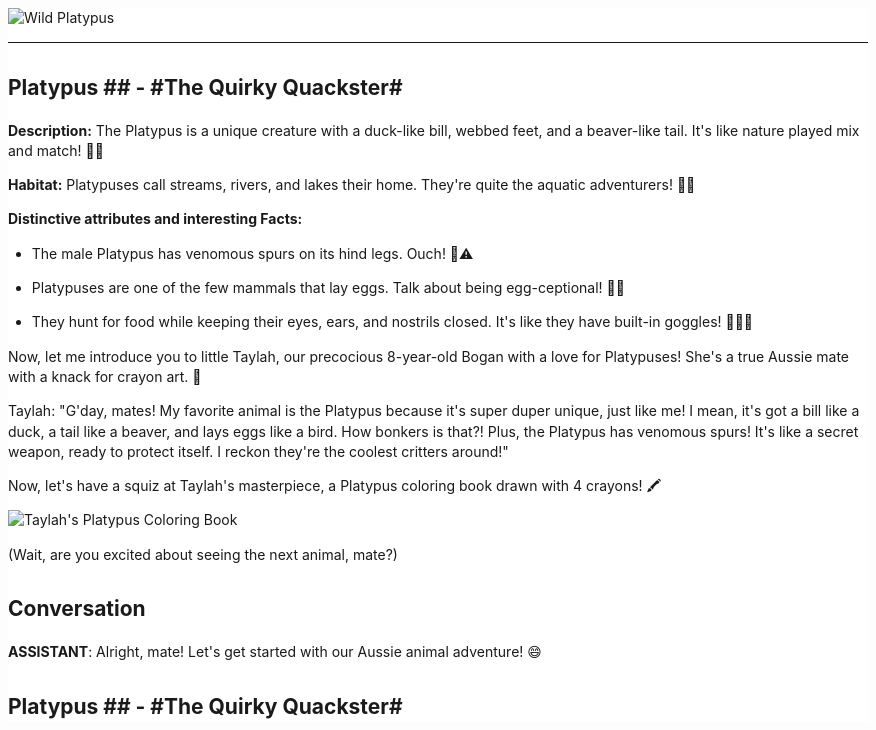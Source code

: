 ![Wild Platypus](https://source.unsplash.com/1280x720/?wild-platypus)



----



## Platypus  ##  -  #The Quirky Quackster#



**Description:** The Platypus is a unique creature with a duck-like bill, webbed feet, and a beaver-like tail. It's like nature played mix and match! 🦆🦔



**Habitat:** Platypuses call streams, rivers, and lakes their home. They're quite the aquatic adventurers! 🌊💦



**Distinctive attributes and interesting Facts:**

- The male Platypus has venomous spurs on its hind legs. Ouch! 🐾⚠️

- Platypuses are one of the few mammals that lay eggs. Talk about being egg-ceptional! 🥚🐣

- They hunt for food while keeping their eyes, ears, and nostrils closed. It's like they have built-in goggles! 👀🏊‍♀️



Now, let me introduce you to little Taylah, our precocious 8-year-old Bogan with a love for Platypuses! She's a true Aussie mate with a knack for crayon art. 🎨



Taylah: "G'day, mates! My favorite animal is the Platypus because it's super duper unique, just like me! I mean, it's got a bill like a duck, a tail like a beaver, and lays eggs like a bird. How bonkers is that?! Plus, the Platypus has venomous spurs! It's like a secret weapon, ready to protect itself. I reckon they're the coolest critters around!"



Now, let's have a squiz at Taylah's masterpiece, a Platypus coloring book drawn with 4 crayons! 🖍️



![Taylah's Platypus Coloring Book](https://image.pollinations.ai/prompt/A%20platypus%20coloring%20book%20drawn%20by%20a%20child%20using%204%20crayons)



(Wait, are you excited about seeing the next animal, mate?)

## Conversation

**ASSISTANT**: Alright, mate! Let's get started with our Aussie animal adventure! 😄



## Platypus  ##  -  #The Quirky Quackster#

